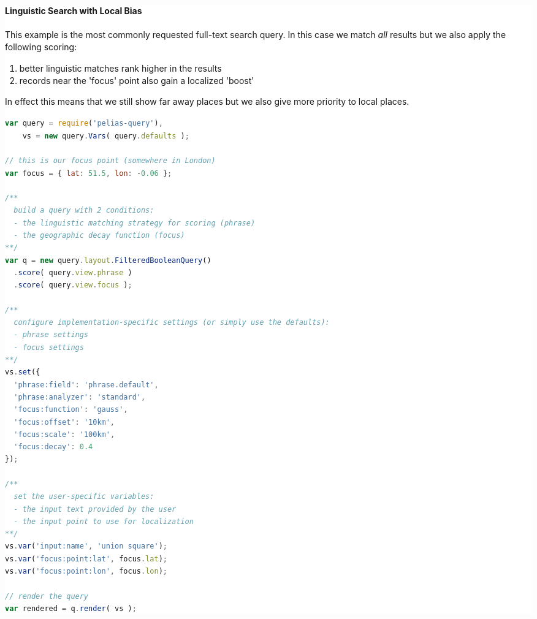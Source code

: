
#### Linguistic Search with Local Bias

This example is the most commonly requested full-text search query. In this case we match *all* results but we also apply the following scoring:

1. better linguistic matches rank higher in the results
2. records near the 'focus' point also gain a localized 'boost'

In effect this means that we still show far away places but we also give more priority to local places.

```javascript
var query = require('pelias-query'),
    vs = new query.Vars( query.defaults );

// this is our focus point (somewhere in London)
var focus = { lat: 51.5, lon: -0.06 };

/**
  build a query with 2 conditions:
  - the linguistic matching strategy for scoring (phrase)
  - the geographic decay function (focus)
**/
var q = new query.layout.FilteredBooleanQuery()
  .score( query.view.phrase )
  .score( query.view.focus );

/**
  configure implementation-specific settings (or simply use the defaults):
  - phrase settings
  - focus settings
**/
vs.set({
  'phrase:field': 'phrase.default',
  'phrase:analyzer': 'standard',
  'focus:function': 'gauss',
  'focus:offset': '10km',
  'focus:scale': '100km',
  'focus:decay': 0.4
});

/**
  set the user-specific variables:
  - the input text provided by the user
  - the input point to use for localization
**/
vs.var('input:name', 'union square');
vs.var('focus:point:lat', focus.lat);
vs.var('focus:point:lon', focus.lon);

// render the query
var rendered = q.render( vs );
```
